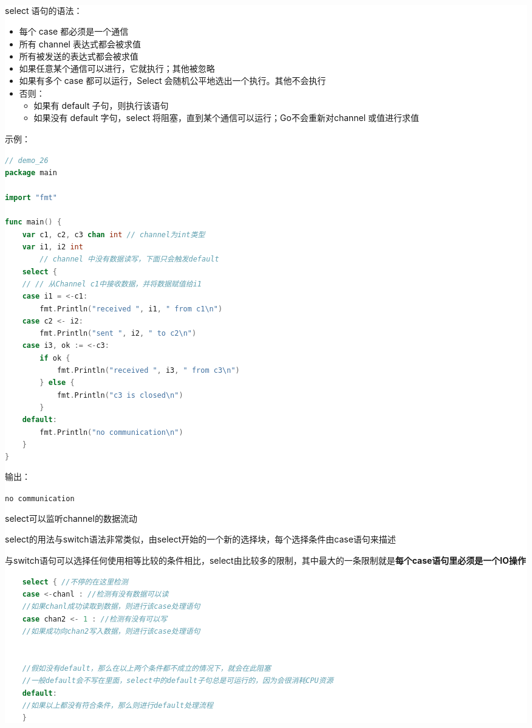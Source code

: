 select 语句的语法：

- 每个 case 都必须是一个通信
- 所有 channel 表达式都会被求值
- 所有被发送的表达式都会被求值
- 如果任意某个通信可以进行，它就执行；其他被忽略
- 如果有多个 case 都可以运行，Select 会随机公平地选出一个执行。其他不会执行
- 否则：
  - 如果有 default 子句，则执行该语句
  - 如果没有 default 字句，select 将阻塞，直到某个通信可以运行；Go不会重新对channel 或值进行求值



示例：

```go
// demo_26
package main

import "fmt"

func main() {
	var c1, c2, c3 chan int // channel为int类型
	var i1, i2 int
        // channel 中没有数据读写，下面只会触发default
	select {
	// // 从Channel c1中接收数据，并将数据赋值给i1
	case i1 = <-c1:
		fmt.Println("received ", i1, " from c1\n")
	case c2 <- i2:
		fmt.Println("sent ", i2, " to c2\n")
	case i3, ok := <-c3:
		if ok {
			fmt.Println("received ", i3, " from c3\n")
		} else {
			fmt.Println("c3 is closed\n")
		}
	default:
		fmt.Println("no communication\n")
	}
}
```

输出：

```text
no communication
```

select可以监听channel的数据流动

select的用法与switch语法非常类似，由select开始的一个新的选择块，每个选择条件由case语句来描述

与switch语句可以选择任何使用相等比较的条件相比，select由比较多的限制，其中最大的一条限制就是**每个case语句里必须是一个IO操作**

```go
    select { //不停的在这里检测
    case <-chanl : //检测有没有数据可以读
    //如果chanl成功读取到数据，则进行该case处理语句
    case chan2 <- 1 : //检测有没有可以写
    //如果成功向chan2写入数据，则进行该case处理语句


    //假如没有default，那么在以上两个条件都不成立的情况下，就会在此阻塞
    //一般default会不写在里面，select中的default子句总是可运行的，因为会很消耗CPU资源
    default:
    //如果以上都没有符合条件，那么则进行default处理流程
    }
```
